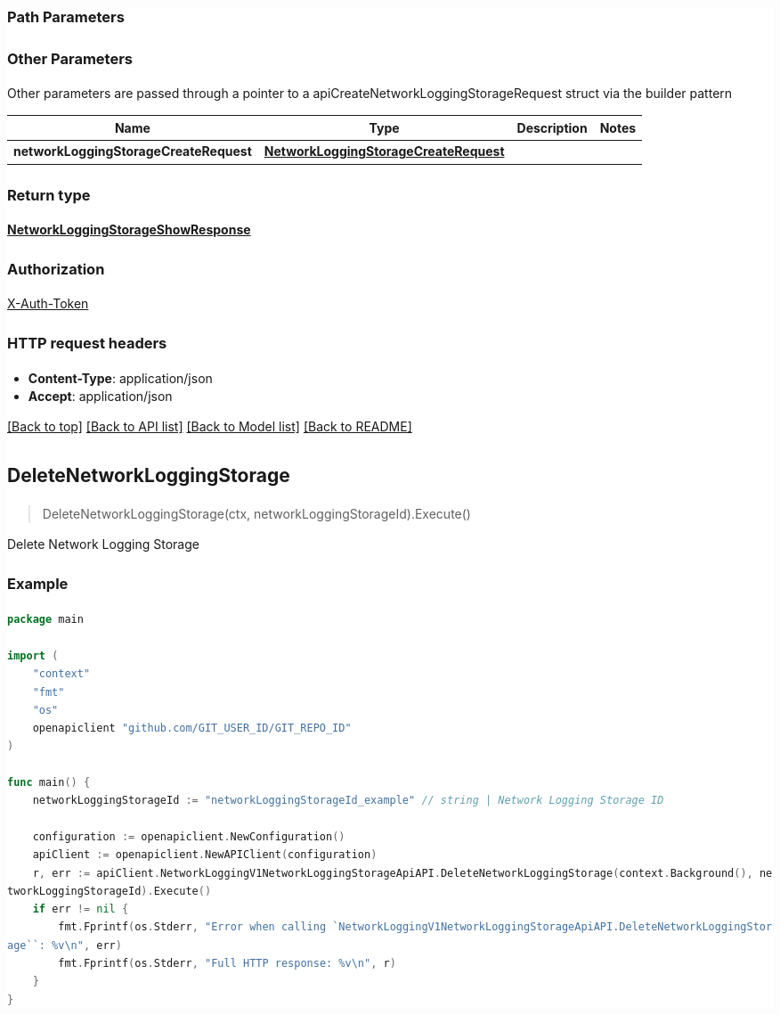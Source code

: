 ### Path Parameters



### Other Parameters

Other parameters are passed through a pointer to a apiCreateNetworkLoggingStorageRequest struct via the builder pattern


Name | Type | Description  | Notes
------------- | ------------- | ------------- | -------------
 **networkLoggingStorageCreateRequest** | [**NetworkLoggingStorageCreateRequest**](NetworkLoggingStorageCreateRequest.md) |  | 

### Return type

[**NetworkLoggingStorageShowResponse**](NetworkLoggingStorageShowResponse.md)

### Authorization

[X-Auth-Token](../README.md#X-Auth-Token)

### HTTP request headers

- **Content-Type**: application/json
- **Accept**: application/json

[[Back to top]](#) [[Back to API list]](../README.md#documentation-for-api-endpoints)
[[Back to Model list]](../README.md#documentation-for-models)
[[Back to README]](../README.md)


## DeleteNetworkLoggingStorage

> DeleteNetworkLoggingStorage(ctx, networkLoggingStorageId).Execute()

Delete Network Logging Storage



### Example

```go
package main

import (
	"context"
	"fmt"
	"os"
	openapiclient "github.com/GIT_USER_ID/GIT_REPO_ID"
)

func main() {
	networkLoggingStorageId := "networkLoggingStorageId_example" // string | Network Logging Storage ID

	configuration := openapiclient.NewConfiguration()
	apiClient := openapiclient.NewAPIClient(configuration)
	r, err := apiClient.NetworkLoggingV1NetworkLoggingStorageApiAPI.DeleteNetworkLoggingStorage(context.Background(), networkLoggingStorageId).Execute()
	if err != nil {
		fmt.Fprintf(os.Stderr, "Error when calling `NetworkLoggingV1NetworkLoggingStorageApiAPI.DeleteNetworkLoggingStorage``: %v\n", err)
		fmt.Fprintf(os.Stderr, "Full HTTP response: %v\n", r)
	}
}
```
